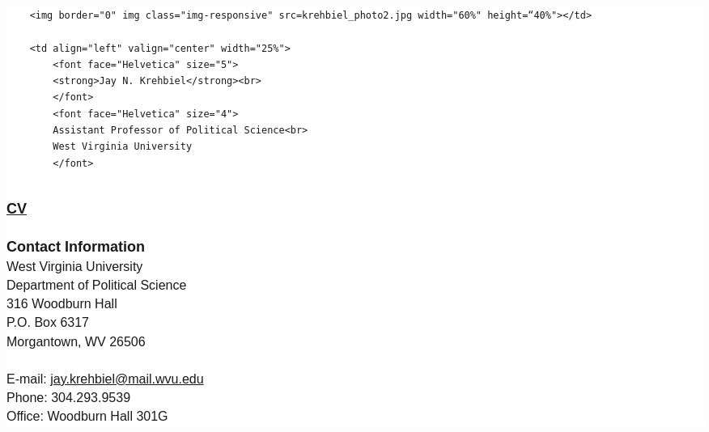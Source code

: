         <img border="0" img class="img-responsive" src=krehbiel_photo2.jpg width="60%" height=“40%"></td>

		<td align="left" valign="center" width="25%">
			<font face="Helvetica" size="5">
			<strong>Jay N. Krehbiel</strong><br>
			</font>			
			<font face="Helvetica" size="4">
			Assistant Professor of Political Science<br>
			West Virginia University
			</font>

<p>
<br>
	<font face="Helvetica" size="4">
	<b><a href="https://www.dropbox.com/s/p8tt16u3urr9grt/Krehbiel_CV.pdf?dl=0" target="_blank">CV</a></b></font><br>
			<br>
			<font face="Helvetica" size="4"><b>Contact Information</b></font>
			<br>
			<font face="Helvetica" size="3">West Virginia University<br>
			Department of Political Science<br>
			316 Woodburn Hall<br>
			P.O. Box 6317 <br>
			Morgantown, WV 26506<br>
			<br>
			E-mail: <a href="mailto:jay.krehbiel@mail.wvu.edu">jay.krehbiel@mail.wvu.edu</a><br>
			Phone: 304.293.9539 <br>
			Office: Woodburn Hall 301G 
</font></td>
